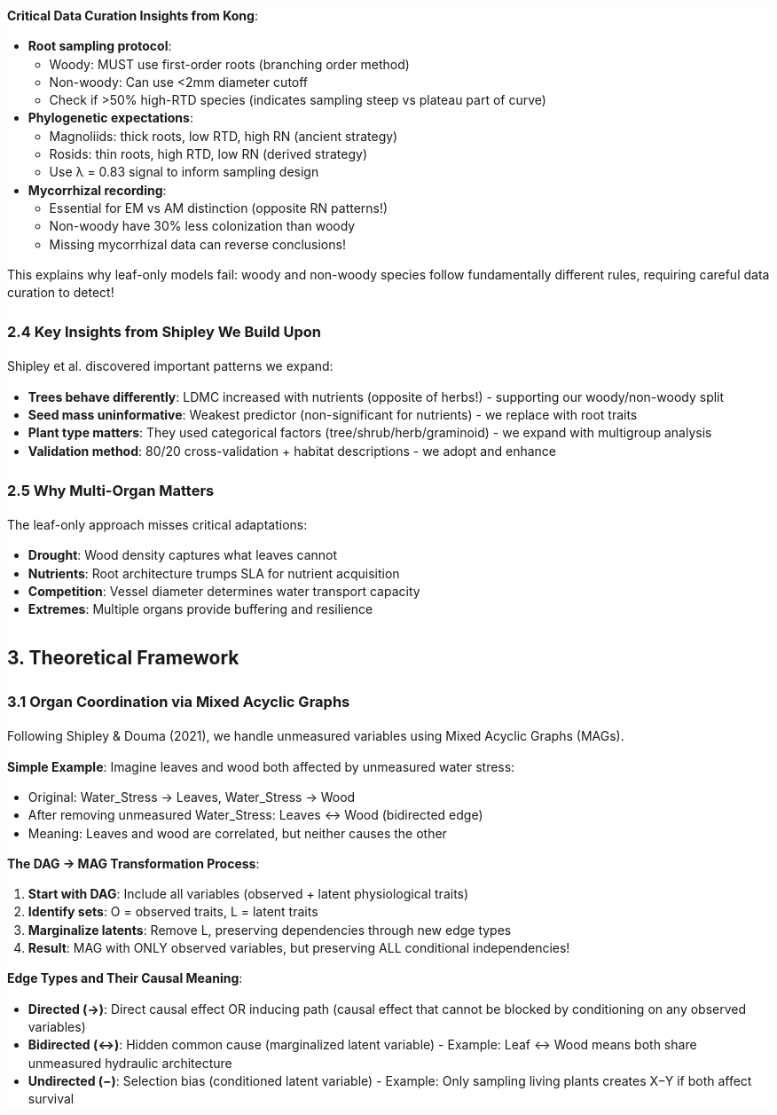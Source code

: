 **Critical Data Curation Insights from Kong**:
- **Root sampling protocol**:
  * Woody: MUST use first-order roots (branching order method)
  * Non-woody: Can use <2mm diameter cutoff
  * Check if >50% high-RTD species (indicates sampling steep vs plateau part of curve)
- **Phylogenetic expectations**:
  * Magnoliids: thick roots, low RTD, high RN (ancient strategy)
  * Rosids: thin roots, high RTD, low RN (derived strategy)
  * Use λ = 0.83 signal to inform sampling design
- **Mycorrhizal recording**:
  * Essential for EM vs AM distinction (opposite RN patterns!)
  * Non-woody have 30% less colonization than woody
  * Missing mycorrhizal data can reverse conclusions!

This explains why leaf-only models fail: woody and non-woody species follow fundamentally different rules, requiring careful data curation to detect!

### 2.4 Key Insights from Shipley We Build Upon
Shipley et al. discovered important patterns we expand:
- **Trees behave differently**: LDMC increased with nutrients (opposite of herbs!) - supporting our woody/non-woody split
- **Seed mass uninformative**: Weakest predictor (non-significant for nutrients) - we replace with root traits
- **Plant type matters**: They used categorical factors (tree/shrub/herb/graminoid) - we expand with multigroup analysis
- **Validation method**: 80/20 cross-validation + habitat descriptions - we adopt and enhance

### 2.5 Why Multi-Organ Matters
The leaf-only approach misses critical adaptations:
- **Drought**: Wood density captures what leaves cannot
- **Nutrients**: Root architecture trumps SLA for nutrient acquisition
- **Competition**: Vessel diameter determines water transport capacity
- **Extremes**: Multiple organs provide buffering and resilience


## 3. Theoretical Framework

### 3.1 Organ Coordination via Mixed Acyclic Graphs
Following Shipley & Douma (2021), we handle unmeasured variables using Mixed Acyclic Graphs (MAGs).

**Simple Example**: Imagine leaves and wood both affected by unmeasured water stress:
- Original: Water_Stress → Leaves, Water_Stress → Wood
- After removing unmeasured Water_Stress: Leaves ↔ Wood (bidirected edge)
- Meaning: Leaves and wood are correlated, but neither causes the other

**The DAG → MAG Transformation Process**:
1. **Start with DAG**: Include all variables (observed + latent physiological traits)
2. **Identify sets**: O = observed traits, L = latent traits
3. **Marginalize latents**: Remove L, preserving dependencies through new edge types
4. **Result**: MAG with ONLY observed variables, but preserving ALL conditional independencies!

**Edge Types and Their Causal Meaning**:
- **Directed (→)**: Direct causal effect OR inducing path (causal effect that cannot be blocked by conditioning on any observed variables)
- **Bidirected (↔)**: Hidden common cause (marginalized latent variable) - Example: Leaf ↔ Wood means both share unmeasured hydraulic architecture
- **Undirected (−)**: Selection bias (conditioned latent variable) - Example: Only sampling living plants creates X−Y if both affect survival

